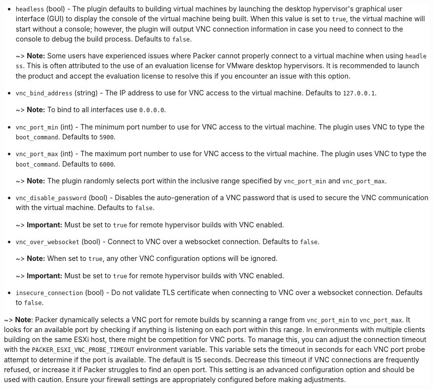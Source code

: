 


- `headless` (bool) - The plugin defaults to building virtual machines by launching the
  desktop hypervisor's graphical user interface (GUI) to display the
  console of the virtual machine being built. When this value is set to
  `true`, the virtual machine will start without a console; however, the
  plugin will output VNC connection information in case you need to connect
  to the console to debug the build process. Defaults to `false`.
  
  ~> **Note:** Some users have experienced issues where Packer cannot
  properly connect to a virtual machine when using `headless`. This is
  often attributed to the use of an evaluation license for VMware desktop
  hypervisors. It is recommended to launch the product and accept the
  evaluation license to resolve this if you encounter an issue with this
  option.

- `vnc_bind_address` (string) - The IP address to use for VNC access to the virtual machine. Defaults to
  `127.0.0.1`.
  
  ~> **Note:** To bind to all interfaces use `0.0.0.0`.

- `vnc_port_min` (int) - The minimum port number to use for VNC access to the virtual machine.
  The plugin uses VNC to type the `boot_command`. Defaults to `5900`.

- `vnc_port_max` (int) - The maximum port number to use for VNC access to the virtual machine.
  The plugin uses VNC to type the `boot_command`. Defaults to `6000`.
  
  ~> **Note:** The plugin randomly selects port within the inclusive range
  specified by `vnc_port_min` and `vnc_port_max`.

- `vnc_disable_password` (bool) - Disables the auto-generation of a VNC password that is used to secure the
  VNC communication with the virtual machine. Defaults to `false`.
  
  ~> **Important:** Must be set to `true` for remote hypervisor builds with
  VNC enabled.

- `vnc_over_websocket` (bool) - Connect to VNC over a websocket connection. Defaults to `false`.
  
  ~> **Note:** When set to `true`, any other VNC configuration options will
  be ignored.
  
  ~> **Important:** Must be set to `true` for remote hypervisor builds with
  VNC enabled.

- `insecure_connection` (bool) - Do not validate TLS certificate when connecting to VNC over a websocket
  connection. Defaults to `false`.




~> **Note**: Packer dynamically selects a VNC port for remote builds by scanning a range from
`vnc_port_min` to `vnc_port_max`. It looks for an available port by checking if
anything is listening on each port within this range. In environments with
multiple clients building on the same ESXi host, there might be competition for
VNC ports. To manage this, you can adjust the connection timeout with the
`PACKER_ESXI_VNC_PROBE_TIMEOUT` environment variable. This variable sets the
timeout in seconds for each VNC port probe attempt to determine if the port is
available. The default is 15 seconds. Decrease this timeout if VNC connections
are frequently refused, or increase it if Packer struggles to find an open port.
This setting is an advanced configuration option and should be used with caution.
Ensure your firewall settings are appropriately configured before making
adjustments.
